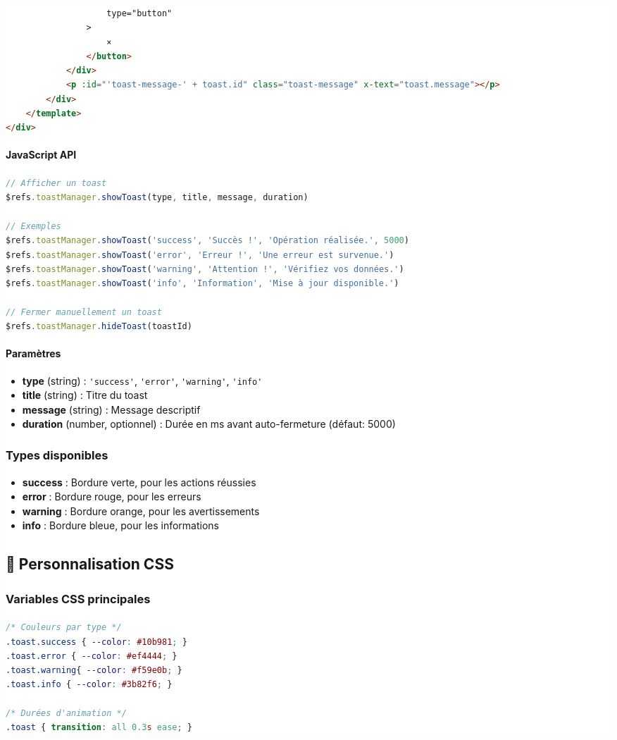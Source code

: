 ```html
                    type="button"
                >
                    ×
                </button>
            </div>
            <p :id="'toast-message-' + toast.id" class="toast-message" x-text="toast.message"></p>
        </div>
    </template>
</div>
```

#### JavaScript API
```javascript
// Afficher un toast
$refs.toastManager.showToast(type, title, message, duration)

// Exemples
$refs.toastManager.showToast('success', 'Succès !', 'Opération réalisée.', 5000)
$refs.toastManager.showToast('error', 'Erreur !', 'Une erreur est survenue.')
$refs.toastManager.showToast('warning', 'Attention !', 'Vérifiez vos données.')
$refs.toastManager.showToast('info', 'Information', 'Mise à jour disponible.')

// Fermer manuellement un toast
$refs.toastManager.hideToast(toastId)
```

#### Paramètres
- **type** (string) : `'success'`, `'error'`, `'warning'`, `'info'`
- **title** (string) : Titre du toast
- **message** (string) : Message descriptif
- **duration** (number, optionnel) : Durée en ms avant auto-fermeture (défaut: 5000)

### Types disponibles
- **success** : Bordure verte, pour les actions réussies
- **error** : Bordure rouge, pour les erreurs
- **warning** : Bordure orange, pour les avertissements
- **info** : Bordure bleue, pour les informations

## 🎨 Personnalisation CSS

### Variables CSS principales
```css
/* Couleurs par type */
.toast.success { --color: #10b981; }
.toast.error { --color: #ef4444; }
.toast.warning{ --color: #f59e0b; }
.toast.info { --color: #3b82f6; }

/* Durées d'animation */
.toast { transition: all 0.3s ease; }
```
